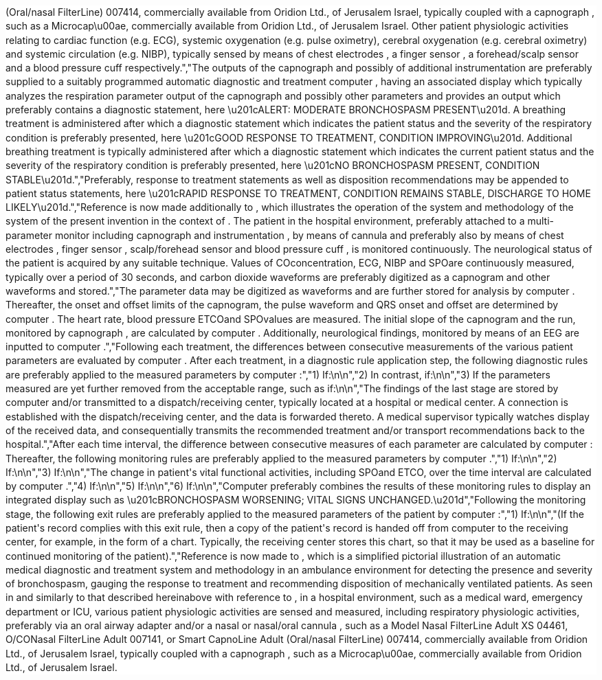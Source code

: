 (Oral\/nasal FilterLine) 007414, commercially available from Oridion Ltd., of Jerusalem Israel, typically coupled with a capnograph , such as a Microcap\u00ae, commercially available from Oridion Ltd., of Jerusalem Israel. Other patient physiologic activities relating to cardiac function (e.g. ECG), systemic oxygenation (e.g. pulse oximetry), cerebral oxygenation (e.g. cerebral oximetry) and systemic circulation (e.g. NIBP), typically sensed by means of chest electrodes , a finger sensor , a forehead\/scalp sensor  and a blood pressure cuff  respectively.","The outputs of the capnograph  and possibly of additional instrumentation  are preferably supplied to a suitably programmed automatic diagnostic and treatment computer , having an associated display  which typically analyzes the respiration parameter output of the capnograph  and possibly other parameters and provides an output which preferably contains a diagnostic statement, here \u201cALERT: MODERATE BRONCHOSPASM PRESENT\u201d. A breathing treatment is administered after which a diagnostic statement which indicates the patient status and the severity of the respiratory condition is preferably presented, here \u201cGOOD RESPONSE TO TREATMENT, CONDITION IMPROVING\u201d. Additional breathing treatment is typically administered after which a diagnostic statement which indicates the current patient status and the severity of the respiratory condition is preferably presented, here \u201cNO BRONCHOSPASM PRESENT, CONDITION STABLE\u201d.","Preferably, response to treatment statements as well as disposition recommendations may be appended to patient status statements, here \u201cRAPID RESPONSE TO TREATMENT, CONDITION REMAINS STABLE, DISCHARGE TO HOME LIKELY\u201d.","Reference is now made additionally to , which illustrates the operation of the system and methodology of the system of the present invention in the context of . The patient in the hospital environment, preferably attached to a multi-parameter monitor including capnograph  and instrumentation , by means of cannula  and preferably also by means of chest electrodes , finger sensor , scalp\/forehead sensor  and blood pressure cuff , is monitored continuously. The neurological status of the patient is acquired by any suitable technique. Values of COconcentration, ECG, NIBP and SPOare continuously measured, typically over a period of 30 seconds, and carbon dioxide waveforms are preferably digitized as a capnogram and other waveforms and stored.","The parameter data may be digitized as waveforms and are further stored for analysis by computer . Thereafter, the onset and offset limits of the capnogram, the pulse waveform and QRS onset and offset are determined by computer . The heart rate, blood pressure ETCOand SPOvalues are measured. The initial slope of the capnogram and the run, monitored by capnograph , are calculated by computer . Additionally, neurological findings, monitored by means of an EEG are inputted to computer .","Following each treatment, the differences between consecutive measurements of the various patient parameters are evaluated by computer . After each treatment, in a diagnostic rule application step, the following diagnostic rules are preferably applied to the measured parameters by computer :","1) If:\n\n","2) In contrast, if:\n\n","3) If the parameters measured are yet further removed from the acceptable range, such as if:\n\n","The findings of the last stage are stored by computer  and\/or transmitted to a dispatch\/receiving center, typically located at a hospital or medical center. A connection is established with the dispatch\/receiving center, and the data is forwarded thereto. A medical supervisor typically watches display of the received data, and consequentially transmits the recommended treatment and\/or transport recommendations back to the hospital.","After each time interval, the difference between consecutive measures of each parameter are calculated by computer : Thereafter, the following monitoring rules are preferably applied to the measured parameters by computer .","1) If:\n\n","2) If:\n\n","3) If:\n\n","The change in patient's vital functional activities, including SPOand ETCO, over the time interval are calculated by computer .","4) If:\n\n","5) If:\n\n","6) If:\n\n","Computer  preferably combines the results of these monitoring rules to display an integrated display  such as \u201cBRONCHOSPASM WORSENING; VITAL SIGNS UNCHANGED.\u201d","Following the monitoring stage, the following exit rules are preferably applied to the measured parameters of the patient by computer :","1) If:\n\n","(If the patient's record complies with this exit rule, then a copy of the patient's record is handed off from computer  to the receiving center, for example, in the form of a chart. Typically, the receiving center stores this chart, so that it may be used as a baseline for continued monitoring of the patient).","Reference is now made to , which is a simplified pictorial illustration of an automatic medical diagnostic and treatment system and methodology in an ambulance environment for detecting the presence and severity of bronchospasm, gauging the response to treatment and recommending disposition of mechanically ventilated patients. As seen in  and similarly to that described hereinabove with reference to , in a hospital environment, such as a medical ward, emergency department or ICU, various patient physiologic activities are sensed and measured, including respiratory physiologic activities, preferably via an oral airway adapter and\/or a nasal or nasal\/oral cannula , such as a Model Nasal FilterLine Adult XS 04461, O\/CONasal FilterLine Adult 007141, or Smart CapnoLine Adult (Oral\/nasal FilterLine) 007414, commercially available from Oridion Ltd., of Jerusalem Israel, typically coupled with a capnograph , such as a Microcap\u00ae, commercially available from Oridion Ltd., of Jerusalem Israel.